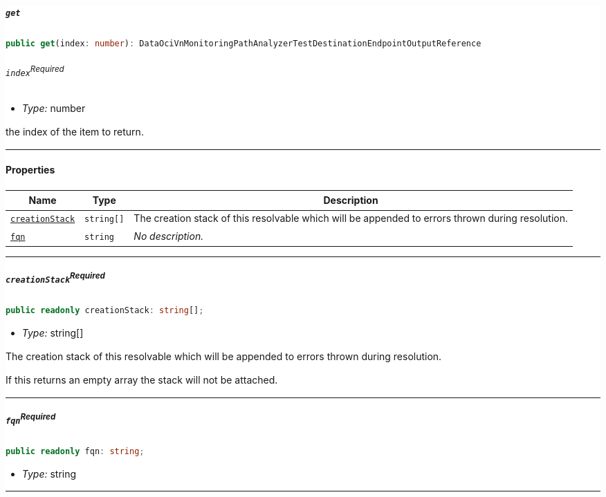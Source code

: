 ##### `get` <a name="get" id="rhizo-co-terraform-provider-oci.dataOciVnMonitoringPathAnalyzerTest.DataOciVnMonitoringPathAnalyzerTestDestinationEndpointList.get"></a>

```typescript
public get(index: number): DataOciVnMonitoringPathAnalyzerTestDestinationEndpointOutputReference
```

###### `index`<sup>Required</sup> <a name="index" id="rhizo-co-terraform-provider-oci.dataOciVnMonitoringPathAnalyzerTest.DataOciVnMonitoringPathAnalyzerTestDestinationEndpointList.get.parameter.index"></a>

- *Type:* number

the index of the item to return.

---


#### Properties <a name="Properties" id="Properties"></a>

| **Name** | **Type** | **Description** |
| --- | --- | --- |
| <code><a href="#rhizo-co-terraform-provider-oci.dataOciVnMonitoringPathAnalyzerTest.DataOciVnMonitoringPathAnalyzerTestDestinationEndpointList.property.creationStack">creationStack</a></code> | <code>string[]</code> | The creation stack of this resolvable which will be appended to errors thrown during resolution. |
| <code><a href="#rhizo-co-terraform-provider-oci.dataOciVnMonitoringPathAnalyzerTest.DataOciVnMonitoringPathAnalyzerTestDestinationEndpointList.property.fqn">fqn</a></code> | <code>string</code> | *No description.* |

---

##### `creationStack`<sup>Required</sup> <a name="creationStack" id="rhizo-co-terraform-provider-oci.dataOciVnMonitoringPathAnalyzerTest.DataOciVnMonitoringPathAnalyzerTestDestinationEndpointList.property.creationStack"></a>

```typescript
public readonly creationStack: string[];
```

- *Type:* string[]

The creation stack of this resolvable which will be appended to errors thrown during resolution.

If this returns an empty array the stack will not be attached.

---

##### `fqn`<sup>Required</sup> <a name="fqn" id="rhizo-co-terraform-provider-oci.dataOciVnMonitoringPathAnalyzerTest.DataOciVnMonitoringPathAnalyzerTestDestinationEndpointList.property.fqn"></a>

```typescript
public readonly fqn: string;
```

- *Type:* string

---